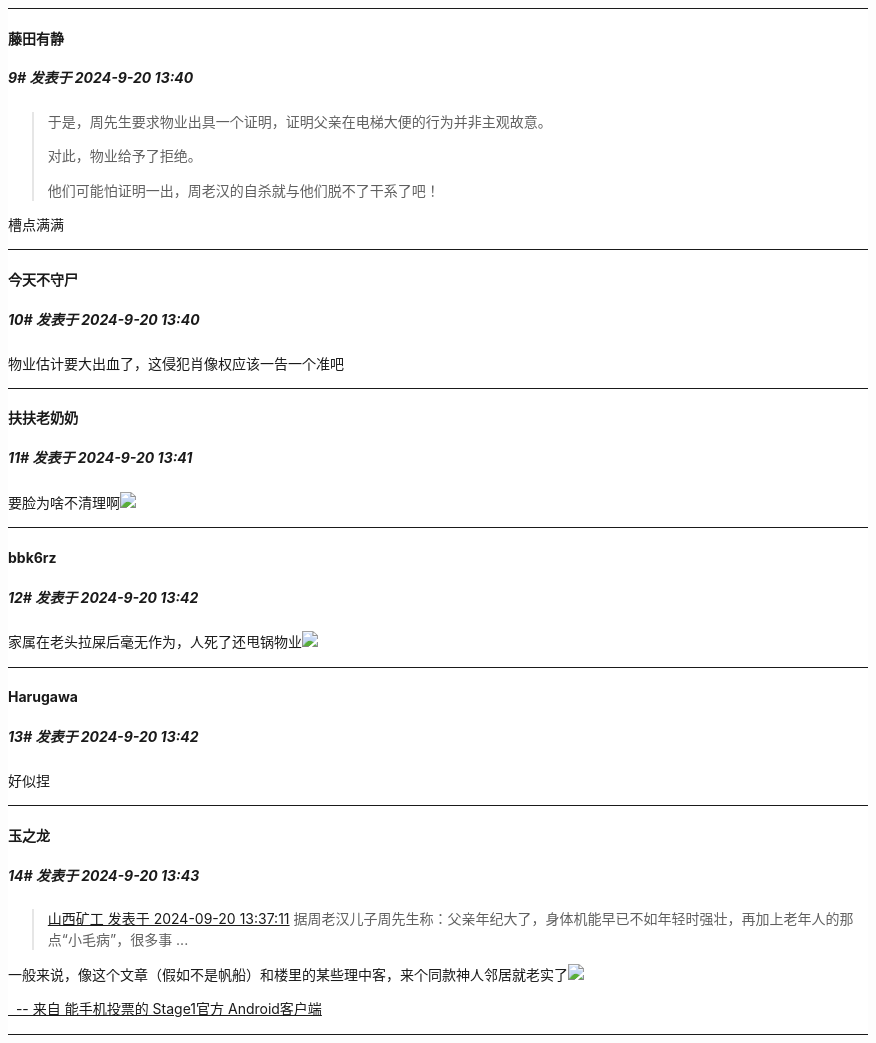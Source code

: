 *****

####  藤田有静  
##### 9#       发表于 2024-9-20 13:40

<blockquote>于是，周先生要求物业出具一个证明，证明父亲在电梯大便的行为并非主观故意。

对此，物业给予了拒绝。

他们可能怕证明一出，周老汉的自杀就与他们脱不了干系了吧！</blockquote>

槽点满满

*****

####  今天不守尸  
##### 10#       发表于 2024-9-20 13:40

物业估计要大出血了，这侵犯肖像权应该一告一个准吧

*****

####  扶扶老奶奶  
##### 11#       发表于 2024-9-20 13:41

要脸为啥不清理啊<img src="https://static.saraba1st.com/image/smiley/face2017/217.gif" referrerpolicy="no-referrer">

*****

####  bbk6rz  
##### 12#       发表于 2024-9-20 13:42

家属在老头拉屎后毫无作为，人死了还甩锅物业<img src="https://static.saraba1st.com/image/smiley/face2017/056.gif" referrerpolicy="no-referrer">

*****

####  Harugawa  
##### 13#       发表于 2024-9-20 13:42

好似捏

*****

####  玉之龙  
##### 14#       发表于 2024-9-20 13:43

<blockquote><a href="httphttps://bbs.saraba1st.com/2b/forum.php?mod=redirect&amp;goto=findpost&amp;pid=66255669&amp;ptid=2200068" target="_blank">山西矿工 发表于 2024-09-20 13:37:11</a>
据周老汉儿子周先生称：父亲年纪大了，身体机能早已不如年轻时强壮，再加上老年人的那点“小毛病”，很多事 ...</blockquote>一般来说，像这个文章（假如不是帆船）和楼里的某些理中客，来个同款神人邻居就老实了<img src="https://static.saraba1st.com/image/smiley/face2017/033.png" referrerpolicy="no-referrer">

[  -- 来自 能手机投票的 Stage1官方 Android客户端](https://www.coolapk.com/apk/140634)

*****
